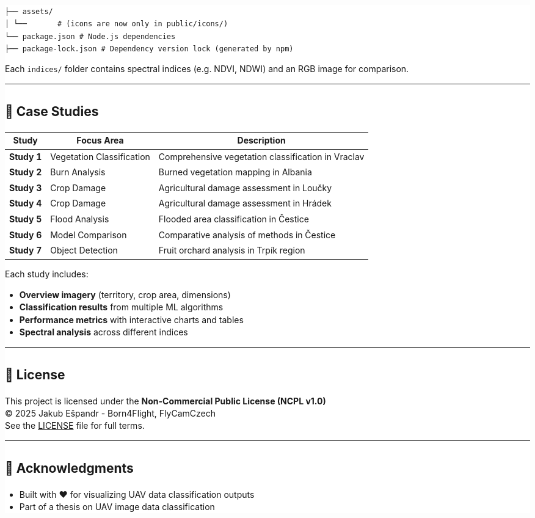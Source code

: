 ```
├── assets/
│ └──       # (icons are now only in public/icons/)
└── package.json # Node.js dependencies
├── package-lock.json # Dependency version lock (generated by npm)
```

Each `indices/` folder contains spectral indices (e.g. NDVI, NDWI) and an RGB image for comparison.

---

## 🎯 Case Studies

| Study | Focus Area | Description |
|-------|------------|-------------|
| **Study 1** | Vegetation Classification | Comprehensive vegetation classification in Vraclav |
| **Study 2** | Burn Analysis | Burned vegetation mapping in Albania |
| **Study 3** | Crop Damage | Agricultural damage assessment in Loučky |
| **Study 4** | Crop Damage | Agricultural damage assessment in Hrádek |
| **Study 5** | Flood Analysis | Flooded area classification in Čestice |
| **Study 6** | Model Comparison | Comparative analysis of methods in Čestice |
| **Study 7** | Object Detection | Fruit orchard analysis in Trpík region |

Each study includes:
- **Overview imagery** (territory, crop area, dimensions)
- **Classification results** from multiple ML algorithms
- **Performance metrics** with interactive charts and tables
- **Spectral analysis** across different indices

---

## 🔐 License

This project is licensed under the **Non-Commercial Public License (NCPL v1.0)**  
© 2025 Jakub Ešpandr - Born4Flight, FlyCamCzech  
See the [LICENSE](https://github.com/Jakub-Espandr/UAVThesisWeb/raw/main/LICENSE) file for full terms.

---

## 🙏 Acknowledgments

- Built with ❤️ for visualizing UAV data classification outputs
- Part of a thesis on UAV image data classification